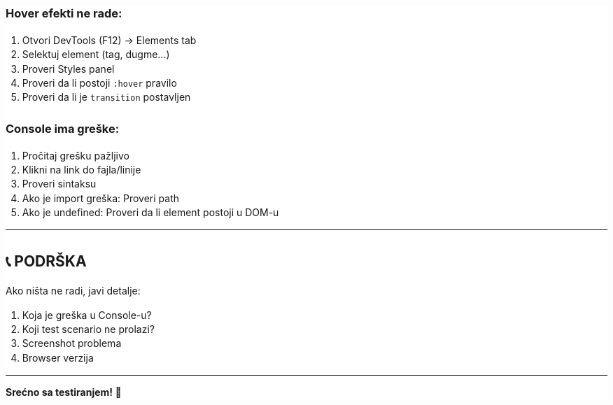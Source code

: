 ### Hover efekti ne rade:
1. Otvori DevTools (F12) → Elements tab
2. Selektuj element (tag, dugme...)
3. Proveri Styles panel
4. Proveri da li postoji `:hover` pravilo
5. Proveri da li je `transition` postavljen

### Console ima greške:
1. Pročitaj grešku pažljivo
2. Klikni na link do fajla/linije
3. Proveri sintaksu
4. Ako je import greška: Proveri path
5. Ako je undefined: Proveri da li element postoji u DOM-u

---

## 📞 PODRŠKA

Ako ništa ne radi, javi detalje:
1. Koja je greška u Console-u?
2. Koji test scenario ne prolazi?
3. Screenshot problema
4. Browser verzija

---

**Srećno sa testiranjem! 🚀**
